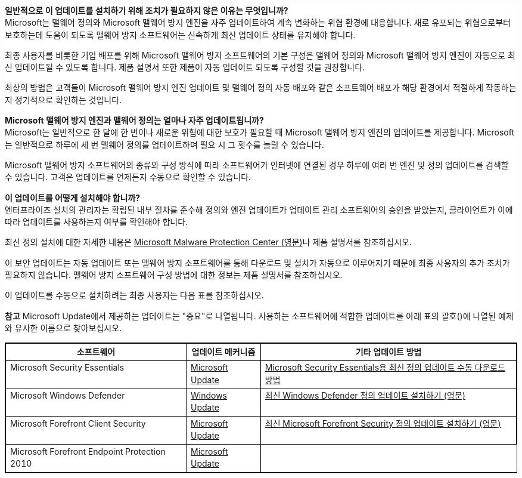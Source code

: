 **일반적으로 이 업데이트를 설치하기 위해 조치가 필요하지 않은 이유는 무엇입니까?**  
Microsoft는 맬웨어 정의와 Microsoft 맬웨어 방지 엔진을 자주 업데이트하여 계속 변화하는 위협 환경에 대응합니다. 새로 유포되는 위협으로부터 보호하는데 도움이 되도록 맬웨어 방지 소프트웨어는 신속하게 최신 업데이트 상태를 유지해야 합니다.

최종 사용자를 비롯한 기업 배포를 위해 Microsoft 맬웨어 방지 소프트웨어의 기본 구성은 맬웨어 정의와 Microsoft 맬웨어 방지 엔진이 자동으로 최신 업데이트될 수 있도록 합니다. 제품 설명서 또한 제품이 자동 업데이트 되도록 구성할 것을 권장합니다.

최상의 방법은 고객들이 Microsoft 맬웨어 방지 엔진 업데이트 및 맬웨어 정의 자동 배포와 같은 소프트웨어 배포가 해당 환경에서 적절하게 작동하는지 정기적으로 확인하는 것입니다.

**Microsoft 맬웨어 방지 엔진과 맬웨어 정의는 얼마나 자주 업데이트됩니까?**  
Microsoft는 일반적으로 한 달에 한 번이나 새로운 위협에 대한 보호가 필요할 때 Microsoft 맬웨어 방지 엔진의 업데이트를 제공합니다. Microsoft는 일반적으로 하루에 세 번 맬웨어 정의를 업데이트하며 필요 시 그 횟수를 늘릴 수 있습니다.

Microsoft 맬웨어 방지 소프트웨어의 종류와 구성 방식에 따라 소프트웨어가 인터넷에 연결된 경우 하루에 여러 번 엔진 및 정의 업데이트를 검색할 수 있습니다. 고객은 업데이트를 언제든지 수동으로 확인할 수 있습니다.

**이 업데이트를 어떻게 설치해야 합니까?**  
엔터프라이즈 설치의 관리자는 확립된 내부 절차를 준수해 정의와 엔진 업데이트가 업데이트 관리 소프트웨어의 승인을 받았는지, 클라이언트가 이에 따라 업데이트를 사용하는지 여부를 확인해야 합니다.

최신 정의 설치에 대한 자세한 내용은 [Microsoft Malware Protection Center (영문)](http://www.microsoft.com/security/portal/definitions/adl.aspx)나 제품 설명서를 참조하십시오.

이 보안 업데이트는 자동 업데이트 또는 맬웨어 방지 소프트웨어를 통해 다운로드 및 설치가 자동으로 이루어지기 때문에 최종 사용자의 추가 조치가 필요하지 않습니다. 맬웨어 방지 소프트웨어 구성 방법에 대한 정보는 제품 설명서를 참조하십시오.

이 업데이트를 수동으로 설치하려는 최종 사용자는 다음 표를 참조하십시오.

**참고** Microsoft Update에서 제공하는 업데이트는 "중요"로 나열됩니다. 사용하는 소프트웨어에 적합한 업데이트를 아래 표의 괄호()에 나열된 예제와 유사한 이름으로 찾아보십시오.


<p></p>
<table style="border:1px solid black;">
<thead>
<tr class="header">
<th style="border:1px solid black;" >소프트웨어</th>
<th style="border:1px solid black;" >업데이트 메커니즘</th>
<th style="border:1px solid black;" >기타 업데이트 방법</th>
</tr>
</thead>
<tbody>
<tr class="odd">
<td style="border:1px solid black;">Microsoft Security Essentials</td>
<td style="border:1px solid black;"><a href="http://go.microsoft.com/fwlink/?linkid=40747">Microsoft Update</a></td>
<td style="border:1px solid black;"><a href="http://support.microsoft.com/kb/971606">Microsoft Security Essentials용 최신 정의 업데이트 수동 다운로드 방법</a></td>
</tr>
<tr class="even">
<td style="border:1px solid black;">Microsoft Windows Defender</td>
<td style="border:1px solid black;"><a href="http://go.microsoft.com/fwlink/?linkid=21130">Windows Update</a></td>
<td style="border:1px solid black;"><a href="http://www.microsoft.com/security/portal/definitions/howtowd.aspx">최신 Windows Defender 정의 업데이트 설치하기 (영문)</a></td>
</tr>
<tr class="odd">
<td style="border:1px solid black;">Microsoft Forefront Client Security</td>
<td style="border:1px solid black;"><a href="http://go.microsoft.com/fwlink/?linkid=40747">Microsoft Update</a></td>
<td style="border:1px solid black;"><a href="http://www.microsoft.com/security/portal/definitions/howtoforefront.aspx">최신 Microsoft Forefront Security 정의 업데이트 설치하기 (영문)</a></td>
</tr>
<tr class="even">
<td style="border:1px solid black;">Microsoft Forefront Endpoint Protection 2010</td>
<td style="border:1px solid black;"><a href="http://go.microsoft.com/fwlink/?linkid=40747">Microsoft Update</a><br />